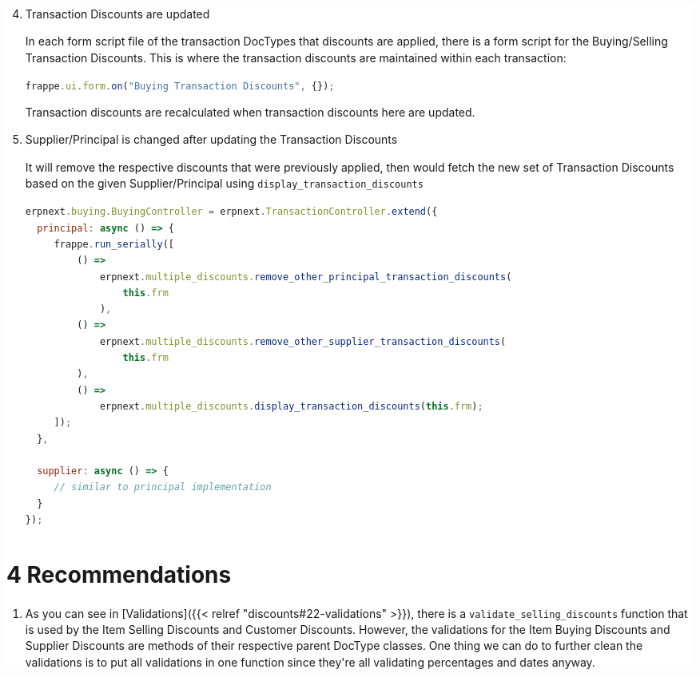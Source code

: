 4. Transaction Discounts are updated

   In each form script file of the transaction DocTypes that discounts are applied, there is a form script for the Buying/Selling Transaction Discounts. This is where the transaction discounts are maintained within each transaction:

   ```js
   frappe.ui.form.on("Buying Transaction Discounts", {});
   ```

   Transaction discounts are recalculated when transaction discounts here are updated.

5. Supplier/Principal is changed after updating the Transaction Discounts

   It will remove the respective discounts that were previously applied, then would fetch the new set of Transaction Discounts based on the given Supplier/Principal using `display_transaction_discounts`

   ```js
   erpnext.buying.BuyingController = erpnext.TransactionController.extend({
     principal: async () => {
        frappe.run_serially([
            () =>
                erpnext.multiple_discounts.remove_other_principal_transaction_discounts(
                    this.frm
                ),
            () =>
                erpnext.multiple_discounts.remove_other_supplier_transaction_discounts(
                    this.frm
            ),
            () =>
                erpnext.multiple_discounts.display_transaction_discounts(this.frm);
        ]);
     },

     supplier: async () => {
        // similar to principal implementation
     }
   });
   ```

# 4 Recommendations

1. As you can see in [Validations]({{< relref "discounts#22-validations" >}}), there is a `validate_selling_discounts` function that is used by the Item Selling Discounts and Customer Discounts. However, the validations for the Item Buying Discounts and Supplier Discounts are methods of their respective parent DocType classes. One thing we can do to further clean the validations is to put all validations in one function since they're all validating percentages and dates anyway.
